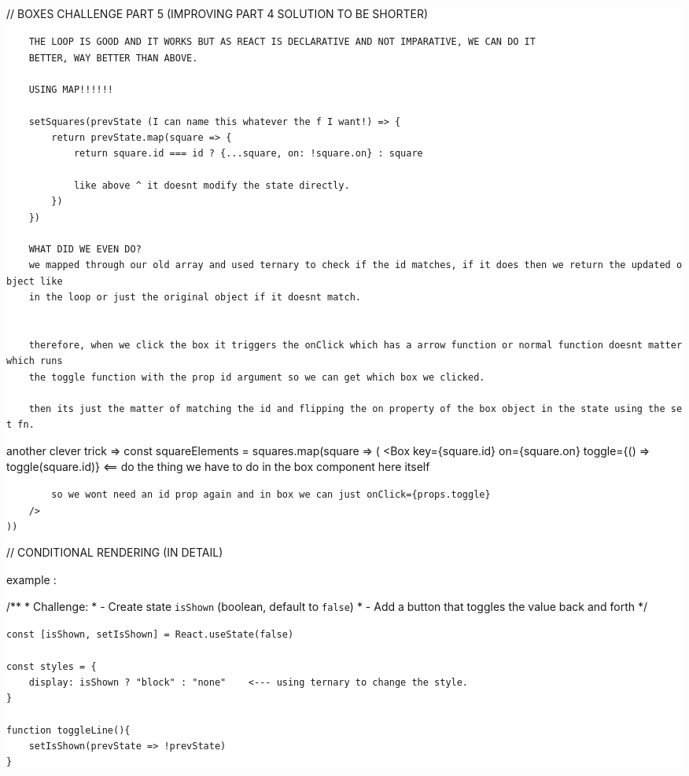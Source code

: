 
//          BOXES CHALLENGE PART 5 (IMPROVING PART 4 SOLUTION TO BE SHORTER)

        THE LOOP IS GOOD AND IT WORKS BUT AS REACT IS DECLARATIVE AND NOT IMPARATIVE, WE CAN DO IT 
        BETTER, WAY BETTER THAN ABOVE.

        USING MAP!!!!!!

        setSquares(prevState (I can name this whatever the f I want!) => {
            return prevState.map(square => {
                return square.id === id ? {...square, on: !square.on} : square

                like above ^ it doesnt modify the state directly.
            })
        })

        WHAT DID WE EVEN DO?
        we mapped through our old array and used ternary to check if the id matches, if it does then we return the updated object like
        in the loop or just the original object if it doesnt match.


        therefore, when we click the box it triggers the onClick which has a arrow function or normal function doesnt matter which runs
        the toggle function with the prop id argument so we can get which box we clicked. 

        then its just the matter of matching the id and flipping the on property of the box object in the state using the set fn.


another clever trick => const squareElements = squares.map(square => (
        <Box 
            key={square.id} 
            on={square.on} 
            toggle={() => toggle(square.id)}  <== do the thing we have to do in the box component here itself


            so we wont need an id prop again and in box we can just onClick={props.toggle}
        />
    ))

//         CONDITIONAL RENDERING (IN DETAIL)

example :   

/**
     * Challenge:
     * - Create state `isShown` (boolean, default to `false`)
     * - Add a button that toggles the value back and forth
     */
    
    const [isShown, setIsShown] = React.useState(false)
    
    const styles = {
        display: isShown ? "block" : "none"    <--- using ternary to change the style.
    }
    
    function toggleLine(){
        setIsShown(prevState => !prevState)
    }
    